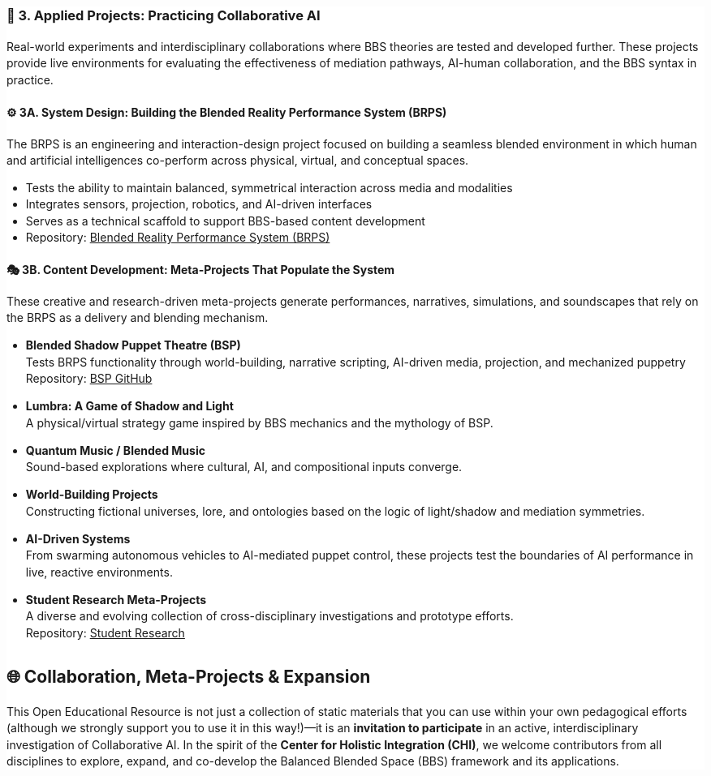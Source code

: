### 🔬 3. Applied Projects: Practicing Collaborative AI

Real-world experiments and interdisciplinary collaborations where BBS theories are tested and developed further. These projects provide live environments for evaluating the effectiveness of mediation pathways, AI-human collaboration, and the BBS syntax in practice.

#### ⚙️ 3A. System Design: Building the Blended Reality Performance System (BRPS)

The BRPS is an engineering and interaction-design project focused on building a seamless blended environment in which human and artificial intelligences co-perform across physical, virtual, and conceptual spaces.

- Tests the ability to maintain balanced, symmetrical interaction across media and modalities
- Integrates sensors, projection, robotics, and AI-driven interfaces
- Serves as a technical scaffold to support BBS-based content development
- Repository: [Blended Reality Performance System (BRPS)](https://github.com/CHI-CityTech/Blended-Reality-Performance-System)

#### 🎭 3B. Content Development: Meta-Projects That Populate the System

These creative and research-driven meta-projects generate performances, narratives, simulations, and soundscapes that rely on the BRPS as a delivery and blending mechanism.

- **Blended Shadow Puppet Theatre (BSP)**  
  Tests BRPS functionality through world-building, narrative scripting, AI-driven media, projection, and mechanized puppetry  
  Repository: [BSP GitHub](https://github.com/CHI-CityTech/Blended-Shadow-Puppet)

- **Lumbra: A Game of Shadow and Light**  
  A physical/virtual strategy game inspired by BBS mechanics and the mythology of BSP.

- **Quantum Music / Blended Music**  
  Sound-based explorations where cultural, AI, and compositional inputs converge.

- **World-Building Projects**  
  Constructing fictional universes, lore, and ontologies based on the logic of light/shadow and mediation symmetries.

- **AI-Driven Systems**  
  From swarming autonomous vehicles to AI-mediated puppet control, these projects test the boundaries of AI performance in live, reactive environments.

- **Student Research Meta-Projects**  
  A diverse and evolving collection of cross-disciplinary investigations and prototype efforts.  
  Repository: [Student Research](https://github.com/CHI-CityTech/StudentResearch)

## 🌐 Collaboration, Meta-Projects & Expansion

This Open Educational Resource is not just a collection of static materials that you can use within your own pedagogical efforts (although we strongly support you to use it in this way!)—it is an **invitation to participate** in an active, interdisciplinary investigation of Collaborative AI. In the spirit of the **Center for Holistic Integration (CHI)**, we welcome contributors from all disciplines to explore, expand, and co-develop the Balanced Blended Space (BBS) framework and its applications.

